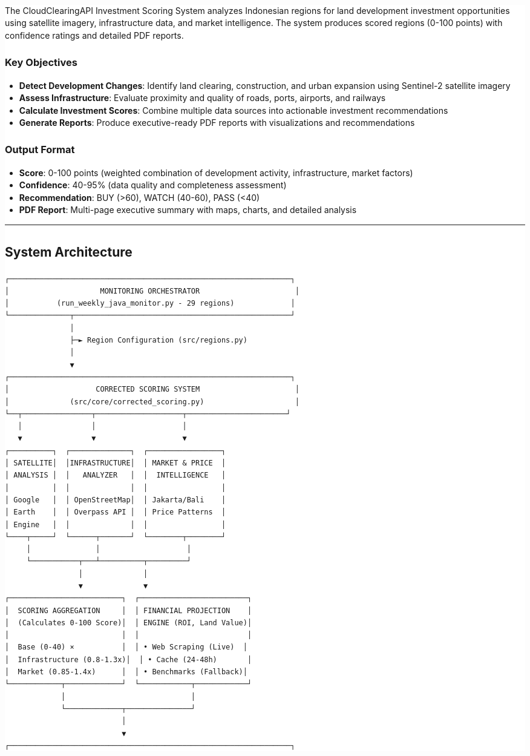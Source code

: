 The CloudClearingAPI Investment Scoring System analyzes Indonesian regions for land development investment opportunities using satellite imagery, infrastructure data, and market intelligence. The system produces scored regions (0-100 points) with confidence ratings and detailed PDF reports.

### Key Objectives
- **Detect Development Changes**: Identify land clearing, construction, and urban expansion using Sentinel-2 satellite imagery
- **Assess Infrastructure**: Evaluate proximity and quality of roads, ports, airports, and railways
- **Calculate Investment Scores**: Combine multiple data sources into actionable investment recommendations
- **Generate Reports**: Produce executive-ready PDF reports with visualizations and recommendations

### Output Format
- **Score**: 0-100 points (weighted combination of development activity, infrastructure, market factors)
- **Confidence**: 40-95% (data quality and completeness assessment)
- **Recommendation**: BUY (>60), WATCH (40-60), PASS (<40)
- **PDF Report**: Multi-page executive summary with maps, charts, and detailed analysis

---

## System Architecture

```
┌─────────────────────────────────────────────────────────────────┐
│                     MONITORING ORCHESTRATOR                      │
│           (run_weekly_java_monitor.py - 29 regions)             │
└──────────────┬──────────────────────────────────────────────────┘
               │
               ├─► Region Configuration (src/regions.py)
               │
               ▼
┌─────────────────────────────────────────────────────────────────┐
│                    CORRECTED SCORING SYSTEM                      │
│              (src/core/corrected_scoring.py)                     │
└──┬────────────────┬────────────────────┬───────────────────────┘
   │                │                    │
   ▼                ▼                    ▼
┌──────────┐  ┌──────────────┐  ┌─────────────────┐
│ SATELLITE│  │INFRASTRUCTURE│  │ MARKET & PRICE  │
│ ANALYSIS │  │   ANALYZER   │  │  INTELLIGENCE   │
│          │  │              │  │                 │
│ Google   │  │ OpenStreetMap│  │ Jakarta/Bali    │
│ Earth    │  │ Overpass API │  │ Price Patterns  │
│ Engine   │  │              │  │                 │
└────┬─────┘  └──────┬───────┘  └────────┬────────┘
     │               │                    │
     └───────────┬───┴──────────┬─────────┘
                 │              │
                 ▼              ▼
┌──────────────────────────┐  ┌─────────────────────────┐
│  SCORING AGGREGATION     │  │ FINANCIAL PROJECTION    │
│  (Calculates 0-100 Score)│  │ ENGINE (ROI, Land Value)│
│                          │  │                         │
│  Base (0-40) ×           │  │ • Web Scraping (Live)  │
│  Infrastructure (0.8-1.3x)│  │ • Cache (24-48h)       │
│  Market (0.85-1.4x)      │  │ • Benchmarks (Fallback)│
└────────────┬─────────────┘  └────────────┬────────────┘
             │                             │
             └─────────────┬───────────────┘
                           │
                           ▼
┌─────────────────────────────────────────────────────────────────┐
```